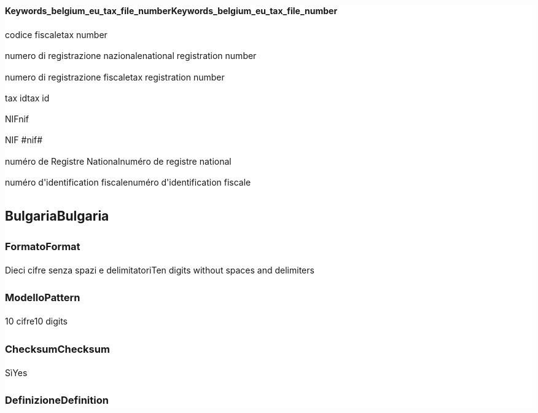 #### <a name="keywords_belgium_eu_tax_file_number"></a><span data-ttu-id="fea10-150">Keywords_belgium_eu_tax_file_number</span><span class="sxs-lookup"><span data-stu-id="fea10-150">Keywords_belgium_eu_tax_file_number</span></span>

<span data-ttu-id="fea10-151">codice fiscale</span><span class="sxs-lookup"><span data-stu-id="fea10-151">tax number</span></span>
  
<span data-ttu-id="fea10-152">numero di registrazione nazionale</span><span class="sxs-lookup"><span data-stu-id="fea10-152">national registration number</span></span>
  
<span data-ttu-id="fea10-153">numero di registrazione fiscale</span><span class="sxs-lookup"><span data-stu-id="fea10-153">tax registration number</span></span>
  
<span data-ttu-id="fea10-154">tax id</span><span class="sxs-lookup"><span data-stu-id="fea10-154">tax id</span></span>
  
<span data-ttu-id="fea10-155">NIF</span><span class="sxs-lookup"><span data-stu-id="fea10-155">nif</span></span>
  
<span data-ttu-id="fea10-156">NIF #</span><span class="sxs-lookup"><span data-stu-id="fea10-156">nif#</span></span>
  
<span data-ttu-id="fea10-157">numéro de Registre National</span><span class="sxs-lookup"><span data-stu-id="fea10-157">numéro de registre national</span></span>
  
<span data-ttu-id="fea10-158">numéro d'identification fiscale</span><span class="sxs-lookup"><span data-stu-id="fea10-158">numéro d'identification fiscale</span></span>
  
## <a name="bulgaria"></a><span data-ttu-id="fea10-159">Bulgaria</span><span class="sxs-lookup"><span data-stu-id="fea10-159">Bulgaria</span></span>

### <a name="format"></a><span data-ttu-id="fea10-160">Formato</span><span class="sxs-lookup"><span data-stu-id="fea10-160">Format</span></span>

<span data-ttu-id="fea10-161">Dieci cifre senza spazi e delimitatori</span><span class="sxs-lookup"><span data-stu-id="fea10-161">Ten digits without spaces and delimiters</span></span>
  
### <a name="pattern"></a><span data-ttu-id="fea10-162">Modello</span><span class="sxs-lookup"><span data-stu-id="fea10-162">Pattern</span></span>

<span data-ttu-id="fea10-163">10 cifre</span><span class="sxs-lookup"><span data-stu-id="fea10-163">10 digits</span></span>
  
### <a name="checksum"></a><span data-ttu-id="fea10-164">Checksum</span><span class="sxs-lookup"><span data-stu-id="fea10-164">Checksum</span></span>

<span data-ttu-id="fea10-165">Sì</span><span class="sxs-lookup"><span data-stu-id="fea10-165">Yes</span></span>
  
### <a name="definition"></a><span data-ttu-id="fea10-166">Definizione</span><span class="sxs-lookup"><span data-stu-id="fea10-166">Definition</span></span>
